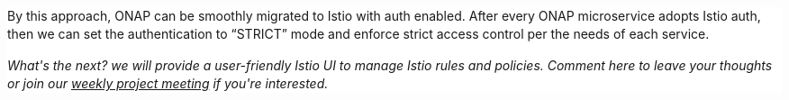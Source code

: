 By this approach, ONAP can be smoothly migrated to Istio with auth enabled. After every ONAP microservice adopts Istio auth, then we can set the authentication to “STRICT” mode and enforce strict access control per the needs of each service.

*What's the next? we will provide a user-friendly Istio UI to manage Istio rules and policies. Comment here to leave your thoughts or join our [weekly project meeting](https://wiki.onap.org/display/DW/MSB+Meeting+Notes) if you're interested.*
